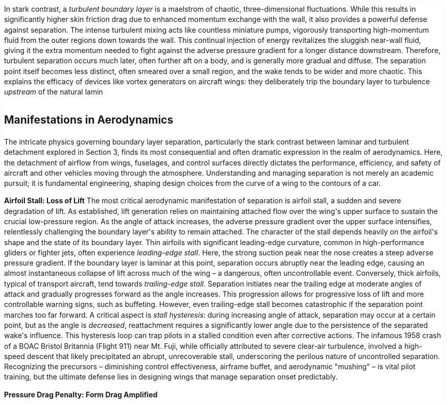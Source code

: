 In stark contrast, a *turbulent boundary layer* is a maelstrom of chaotic, three-dimensional fluctuations. While this results in significantly higher skin friction drag due to enhanced momentum exchange with the wall, it also provides a powerful defense against separation. The intense turbulent mixing acts like countless miniature pumps, vigorously transporting high-momentum fluid from the outer regions down towards the wall. This continual injection of energy revitalizes the sluggish near-wall fluid, giving it the extra momentum needed to fight against the adverse pressure gradient for a longer distance downstream. Therefore, turbulent separation occurs much later, often further aft on a body, and is generally more gradual and diffuse. The separation point itself becomes less distinct, often smeared over a small region, and the wake tends to be wider and more chaotic. This explains the efficacy of devices like vortex generators on aircraft wings: they deliberately trip the boundary layer to turbulence *upstream* of the natural lamin

## Manifestations in Aerodynamics

The intricate physics governing boundary layer separation, particularly the stark contrast between laminar and turbulent detachment explored in Section 3, finds its most consequential and often dramatic expression in the realm of aerodynamics. Here, the detachment of airflow from wings, fuselages, and control surfaces directly dictates the performance, efficiency, and safety of aircraft and other vehicles moving through the atmosphere. Understanding and managing separation is not merely an academic pursuit; it is fundamental engineering, shaping design choices from the curve of a wing to the contours of a car.

**Airfoil Stall: Loss of Lift**
The most critical aerodynamic manifestation of separation is airfoil stall, a sudden and severe degradation of lift. As established, lift generation relies on maintaining attached flow over the wing's upper surface to sustain the crucial low-pressure region. As the angle of attack increases, the adverse pressure gradient over the upper surface intensifies, relentlessly challenging the boundary layer's ability to remain attached. The character of the stall depends heavily on the airfoil's shape and the state of its boundary layer. Thin airfoils with significant leading-edge curvature, common in high-performance gliders or fighter jets, often experience *leading-edge stall*. Here, the strong suction peak near the nose creates a steep adverse pressure gradient. If the boundary layer is laminar at this point, separation occurs abruptly near the leading edge, causing an almost instantaneous collapse of lift across much of the wing – a dangerous, often uncontrollable event. Conversely, thick airfoils, typical of transport aircraft, tend towards *trailing-edge stall*. Separation initiates near the trailing edge at moderate angles of attack and gradually progresses forward as the angle increases. This progression allows for progressive loss of lift and more controllable warning signs, such as buffeting. However, even trailing-edge stall becomes catastrophic if the separation point marches too far forward. A critical aspect is *stall hysteresis*: during increasing angle of attack, separation may occur at a certain point, but as the angle is *decreased*, reattachment requires a significantly lower angle due to the persistence of the separated wake's influence. This hysteresis loop can trap pilots in a stalled condition even after corrective actions. The infamous 1958 crash of a BOAC Bristol Britannia (Flight 911) near Mt. Fuji, while officially attributed to severe clear-air turbulence, involved a high-speed descent that likely precipitated an abrupt, unrecoverable stall, underscoring the perilous nature of uncontrolled separation. Recognizing the precursors – diminishing control effectiveness, airframe buffet, and aerodynamic "mushing" – is vital pilot training, but the ultimate defense lies in designing wings that manage separation onset predictably.

**Pressure Drag Penalty: Form Drag Amplified**